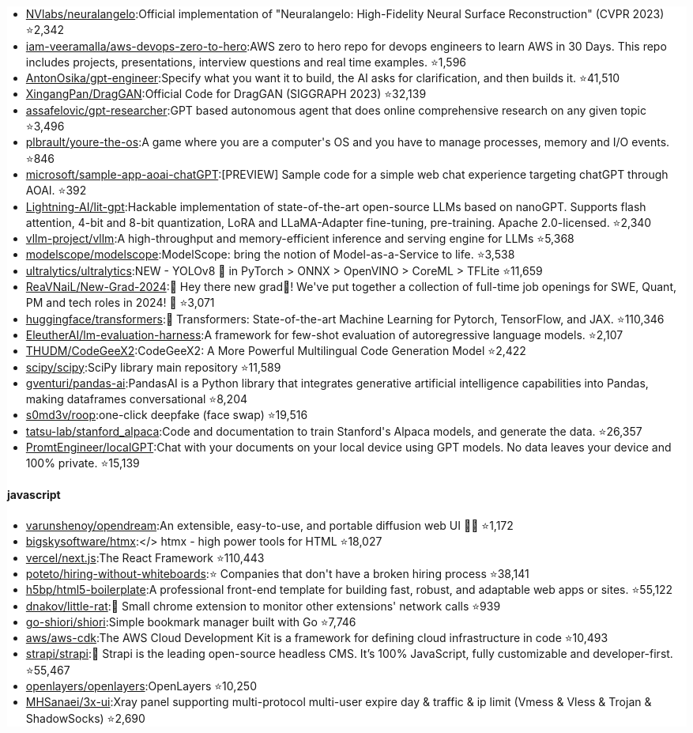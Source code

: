 * [NVlabs/neuralangelo](https://github.com/NVlabs/neuralangelo):Official implementation of "Neuralangelo: High-Fidelity Neural Surface Reconstruction" (CVPR 2023) ⭐2,342
* [iam-veeramalla/aws-devops-zero-to-hero](https://github.com/iam-veeramalla/aws-devops-zero-to-hero):AWS zero to hero repo for devops engineers to learn AWS in 30 Days. This repo includes projects, presentations, interview questions and real time examples. ⭐1,596
* [AntonOsika/gpt-engineer](https://github.com/AntonOsika/gpt-engineer):Specify what you want it to build, the AI asks for clarification, and then builds it. ⭐41,510
* [XingangPan/DragGAN](https://github.com/XingangPan/DragGAN):Official Code for DragGAN (SIGGRAPH 2023) ⭐32,139
* [assafelovic/gpt-researcher](https://github.com/assafelovic/gpt-researcher):GPT based autonomous agent that does online comprehensive research on any given topic ⭐3,496
* [plbrault/youre-the-os](https://github.com/plbrault/youre-the-os):A game where you are a computer's OS and you have to manage processes, memory and I/O events. ⭐846
* [microsoft/sample-app-aoai-chatGPT](https://github.com/microsoft/sample-app-aoai-chatGPT):[PREVIEW] Sample code for a simple web chat experience targeting chatGPT through AOAI. ⭐392
* [Lightning-AI/lit-gpt](https://github.com/Lightning-AI/lit-gpt):Hackable implementation of state-of-the-art open-source LLMs based on nanoGPT. Supports flash attention, 4-bit and 8-bit quantization, LoRA and LLaMA-Adapter fine-tuning, pre-training. Apache 2.0-licensed. ⭐2,340
* [vllm-project/vllm](https://github.com/vllm-project/vllm):A high-throughput and memory-efficient inference and serving engine for LLMs ⭐5,368
* [modelscope/modelscope](https://github.com/modelscope/modelscope):ModelScope: bring the notion of Model-as-a-Service to life. ⭐3,538
* [ultralytics/ultralytics](https://github.com/ultralytics/ultralytics):NEW - YOLOv8 🚀 in PyTorch > ONNX > OpenVINO > CoreML > TFLite ⭐11,659
* [ReaVNaiL/New-Grad-2024](https://github.com/ReaVNaiL/New-Grad-2024):👋 Hey there new grad🎉! We've put together a collection of full-time job openings for SWE, Quant, PM and tech roles in 2024! 🚀 ⭐3,071
* [huggingface/transformers](https://github.com/huggingface/transformers):🤗 Transformers: State-of-the-art Machine Learning for Pytorch, TensorFlow, and JAX. ⭐110,346
* [EleutherAI/lm-evaluation-harness](https://github.com/EleutherAI/lm-evaluation-harness):A framework for few-shot evaluation of autoregressive language models. ⭐2,107
* [THUDM/CodeGeeX2](https://github.com/THUDM/CodeGeeX2):CodeGeeX2: A More Powerful Multilingual Code Generation Model ⭐2,422
* [scipy/scipy](https://github.com/scipy/scipy):SciPy library main repository ⭐11,589
* [gventuri/pandas-ai](https://github.com/gventuri/pandas-ai):PandasAI is a Python library that integrates generative artificial intelligence capabilities into Pandas, making dataframes conversational ⭐8,204
* [s0md3v/roop](https://github.com/s0md3v/roop):one-click deepfake (face swap) ⭐19,516
* [tatsu-lab/stanford_alpaca](https://github.com/tatsu-lab/stanford_alpaca):Code and documentation to train Stanford's Alpaca models, and generate the data. ⭐26,357
* [PromtEngineer/localGPT](https://github.com/PromtEngineer/localGPT):Chat with your documents on your local device using GPT models. No data leaves your device and 100% private. ⭐15,139

#### javascript
* [varunshenoy/opendream](https://github.com/varunshenoy/opendream):An extensible, easy-to-use, and portable diffusion web UI 👨‍🎨 ⭐1,172
* [bigskysoftware/htmx](https://github.com/bigskysoftware/htmx):</> htmx - high power tools for HTML ⭐18,027
* [vercel/next.js](https://github.com/vercel/next.js):The React Framework ⭐110,443
* [poteto/hiring-without-whiteboards](https://github.com/poteto/hiring-without-whiteboards):⭐️ Companies that don't have a broken hiring process ⭐38,141
* [h5bp/html5-boilerplate](https://github.com/h5bp/html5-boilerplate):A professional front-end template for building fast, robust, and adaptable web apps or sites. ⭐55,122
* [dnakov/little-rat](https://github.com/dnakov/little-rat):🐀 Small chrome extension to monitor other extensions' network calls ⭐939
* [go-shiori/shiori](https://github.com/go-shiori/shiori):Simple bookmark manager built with Go ⭐7,746
* [aws/aws-cdk](https://github.com/aws/aws-cdk):The AWS Cloud Development Kit is a framework for defining cloud infrastructure in code ⭐10,493
* [strapi/strapi](https://github.com/strapi/strapi):🚀 Strapi is the leading open-source headless CMS. It’s 100% JavaScript, fully customizable and developer-first. ⭐55,467
* [openlayers/openlayers](https://github.com/openlayers/openlayers):OpenLayers ⭐10,250
* [MHSanaei/3x-ui](https://github.com/MHSanaei/3x-ui):Xray panel supporting multi-protocol multi-user expire day & traffic & ip limit (Vmess & Vless & Trojan & ShadowSocks) ⭐2,690